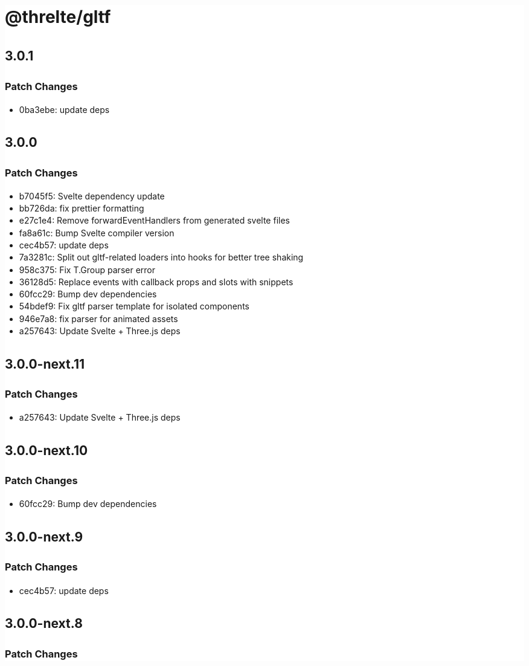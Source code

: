 # @threlte/gltf

## 3.0.1

### Patch Changes

- 0ba3ebe: update deps

## 3.0.0

### Patch Changes

- b7045f5: Svelte dependency update
- bb726da: fix prettier formatting
- e27c1e4: Remove forwardEventHandlers from generated svelte files
- fa8a61c: Bump Svelte compiler version
- cec4b57: update deps
- 7a3281c: Split out gltf-related loaders into hooks for better tree shaking
- 958c375: Fix T.Group parser error
- 36128d5: Replace events with callback props and slots with snippets
- 60fcc29: Bump dev dependencies
- 54bdef9: Fix gltf parser template for isolated components
- 946e7a8: fix parser for animated assets
- a257643: Update Svelte + Three.js deps

## 3.0.0-next.11

### Patch Changes

- a257643: Update Svelte + Three.js deps

## 3.0.0-next.10

### Patch Changes

- 60fcc29: Bump dev dependencies

## 3.0.0-next.9

### Patch Changes

- cec4b57: update deps

## 3.0.0-next.8

### Patch Changes
